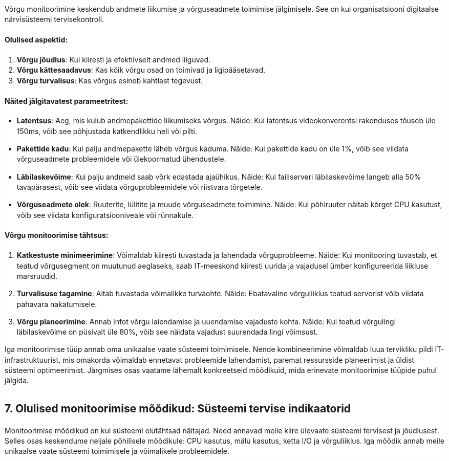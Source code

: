 Võrgu monitoorimine keskendub andmete liikumise ja võrguseadmete toimimise jälgimisele. See on kui organisatsiooni digitaalse närvisüsteemi tervisekontroll.

#### Olulised aspektid:

1. **Võrgu jõudlus**: Kui kiiresti ja efektiivselt andmed liiguvad.
2. **Võrgu kättesaadavus**: Kas kõik võrgu osad on toimivad ja ligipääsetavad.
3. **Võrgu turvalisus**: Kas võrgus esineb kahtlast tegevust.

#### Näited jälgitavatest parameetritest:

- **Latentsus**: Aeg, mis kulub andmepakettide liikumiseks võrgus.
  Näide: Kui latentsus videokonverentsi rakenduses tõuseb üle 150ms, võib see põhjustada katkendlikku heli või pilti.

- **Pakettide kadu**: Kui palju andmepakette läheb võrgus kaduma.
  Näide: Kui pakettide kadu on üle 1%, võib see viidata võrguseadmete probleemidele või ülekoormatud ühendustele.

- **Läbilaskevõime**: Kui palju andmeid saab võrk edastada ajaühikus.
  Näide: Kui failiserveri läbilaskevõime langeb alla 50% tavapärasest, võib see viidata võrguprobleemidele või riistvara tõrgetele.

- **Võrguseadmete olek**: Ruuterite, lülitite ja muude võrguseadmete toimimine.
  Näide: Kui põhiruuter näitab kõrget CPU kasutust, võib see viidata konfiguratsiooniveale või rünnakule.

#### Võrgu monitoorimise tähtsus:

1. **Katkestuste minimeerimine**: 
   Võimaldab kiiresti tuvastada ja lahendada võrguprobleeme.
   Näide: Kui monitooring tuvastab, et teatud võrgusegment on muutunud aeglaseks, saab IT-meeskond kiiresti uurida ja vajadusel ümber konfigureerida liikluse marsruudid.

2. **Turvalisuse tagamine**: 
   Aitab tuvastada võimalikke turvaohte.
   Näide: Ebatavaline võrguliiklus teatud serverist võib viidata pahavara nakatumisele.

3. **Võrgu planeerimine**: 
   Annab infot võrgu laiendamise ja uuendamise vajaduste kohta.
   Näide: Kui teatud võrgulingi läbilaskevõime on püsivalt üle 80%, võib see näidata vajadust suurendada lingi võimsust.

Iga monitoorimise tüüp annab oma unikaalse vaate süsteemi toimimisele. Nende kombineerimine võimaldab luua tervikliku pildi IT-infrastruktuurist, mis omakorda võimaldab ennetavat probleemide lahendamist, paremat ressursside planeerimist ja üldist süsteemi optimeerimist. Järgmises osas vaatame lähemalt konkreetseid mõõdikuid, mida erinevate monitoorimise tüüpide puhul jälgida.

## 7. Olulised monitoorimise mõõdikud: Süsteemi tervise indikaatorid

Monitoorimise mõõdikud on kui süsteemi elutähtsad näitajad. Need annavad meile kiire ülevaate süsteemi tervisest ja jõudlusest. Selles osas keskendume neljale põhilisele mõõdikule: CPU kasutus, mälu kasutus, ketta I/O ja võrguliiklus. Iga mõõdik annab meile unikaalse vaate süsteemi toimimisele ja võimalikele probleemidele.
